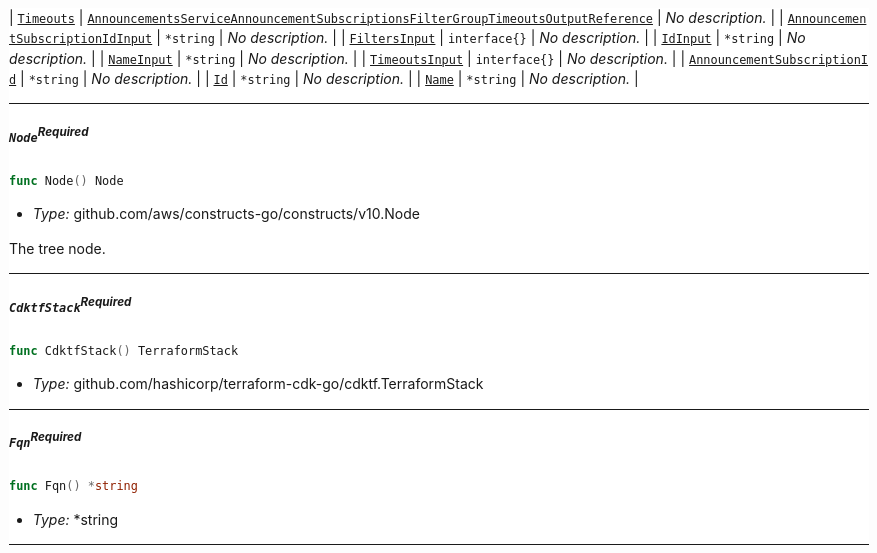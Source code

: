 | <code><a href="#rhizo-co-terraform-provider-oci.announcementsServiceAnnouncementSubscriptionsFilterGroup.AnnouncementsServiceAnnouncementSubscriptionsFilterGroup.property.timeouts">Timeouts</a></code> | <code><a href="#rhizo-co-terraform-provider-oci.announcementsServiceAnnouncementSubscriptionsFilterGroup.AnnouncementsServiceAnnouncementSubscriptionsFilterGroupTimeoutsOutputReference">AnnouncementsServiceAnnouncementSubscriptionsFilterGroupTimeoutsOutputReference</a></code> | *No description.* |
| <code><a href="#rhizo-co-terraform-provider-oci.announcementsServiceAnnouncementSubscriptionsFilterGroup.AnnouncementsServiceAnnouncementSubscriptionsFilterGroup.property.announcementSubscriptionIdInput">AnnouncementSubscriptionIdInput</a></code> | <code>*string</code> | *No description.* |
| <code><a href="#rhizo-co-terraform-provider-oci.announcementsServiceAnnouncementSubscriptionsFilterGroup.AnnouncementsServiceAnnouncementSubscriptionsFilterGroup.property.filtersInput">FiltersInput</a></code> | <code>interface{}</code> | *No description.* |
| <code><a href="#rhizo-co-terraform-provider-oci.announcementsServiceAnnouncementSubscriptionsFilterGroup.AnnouncementsServiceAnnouncementSubscriptionsFilterGroup.property.idInput">IdInput</a></code> | <code>*string</code> | *No description.* |
| <code><a href="#rhizo-co-terraform-provider-oci.announcementsServiceAnnouncementSubscriptionsFilterGroup.AnnouncementsServiceAnnouncementSubscriptionsFilterGroup.property.nameInput">NameInput</a></code> | <code>*string</code> | *No description.* |
| <code><a href="#rhizo-co-terraform-provider-oci.announcementsServiceAnnouncementSubscriptionsFilterGroup.AnnouncementsServiceAnnouncementSubscriptionsFilterGroup.property.timeoutsInput">TimeoutsInput</a></code> | <code>interface{}</code> | *No description.* |
| <code><a href="#rhizo-co-terraform-provider-oci.announcementsServiceAnnouncementSubscriptionsFilterGroup.AnnouncementsServiceAnnouncementSubscriptionsFilterGroup.property.announcementSubscriptionId">AnnouncementSubscriptionId</a></code> | <code>*string</code> | *No description.* |
| <code><a href="#rhizo-co-terraform-provider-oci.announcementsServiceAnnouncementSubscriptionsFilterGroup.AnnouncementsServiceAnnouncementSubscriptionsFilterGroup.property.id">Id</a></code> | <code>*string</code> | *No description.* |
| <code><a href="#rhizo-co-terraform-provider-oci.announcementsServiceAnnouncementSubscriptionsFilterGroup.AnnouncementsServiceAnnouncementSubscriptionsFilterGroup.property.name">Name</a></code> | <code>*string</code> | *No description.* |

---

##### `Node`<sup>Required</sup> <a name="Node" id="rhizo-co-terraform-provider-oci.announcementsServiceAnnouncementSubscriptionsFilterGroup.AnnouncementsServiceAnnouncementSubscriptionsFilterGroup.property.node"></a>

```go
func Node() Node
```

- *Type:* github.com/aws/constructs-go/constructs/v10.Node

The tree node.

---

##### `CdktfStack`<sup>Required</sup> <a name="CdktfStack" id="rhizo-co-terraform-provider-oci.announcementsServiceAnnouncementSubscriptionsFilterGroup.AnnouncementsServiceAnnouncementSubscriptionsFilterGroup.property.cdktfStack"></a>

```go
func CdktfStack() TerraformStack
```

- *Type:* github.com/hashicorp/terraform-cdk-go/cdktf.TerraformStack

---

##### `Fqn`<sup>Required</sup> <a name="Fqn" id="rhizo-co-terraform-provider-oci.announcementsServiceAnnouncementSubscriptionsFilterGroup.AnnouncementsServiceAnnouncementSubscriptionsFilterGroup.property.fqn"></a>

```go
func Fqn() *string
```

- *Type:* *string

---